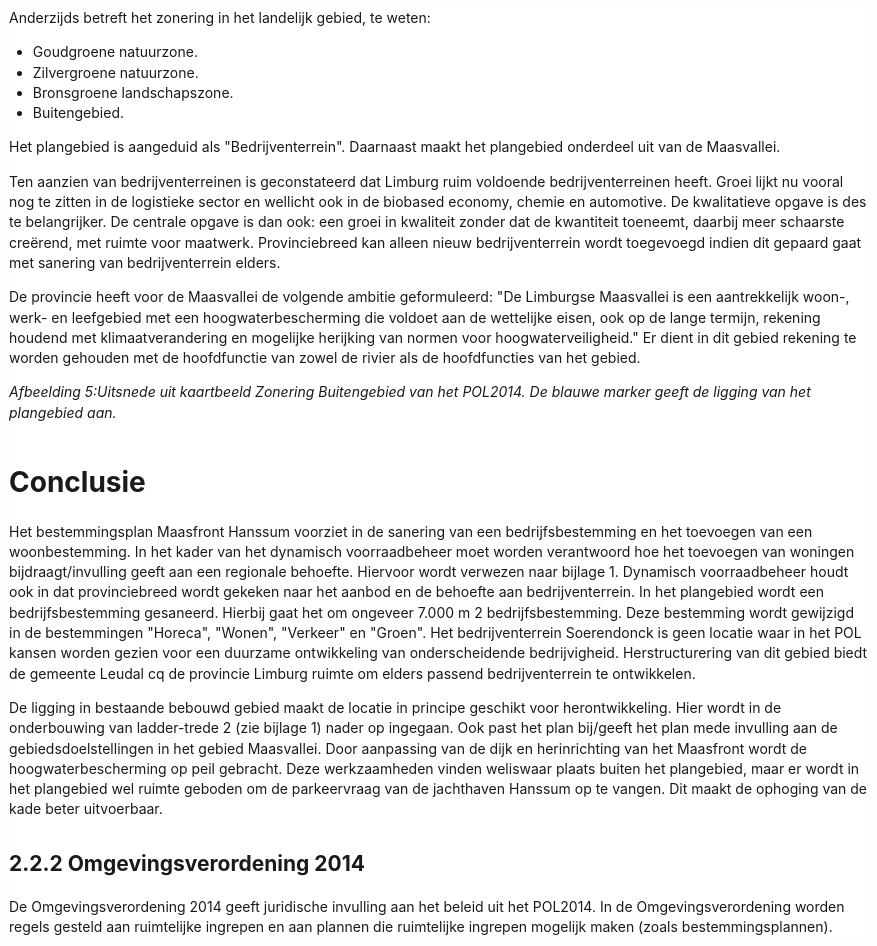 Anderzijds betreft het zonering in het landelijk gebied, te weten:

- Goudgroene natuurzone.
- Zilvergroene natuurzone.
- Bronsgroene landschapszone.
- Buitengebied.

Het plangebied is aangeduid als "Bedrijventerrein". Daarnaast maakt het plangebied onderdeel uit van de Maasvallei.

Ten aanzien van bedrijventerreinen is geconstateerd dat Limburg ruim voldoende bedrijventerreinen heeft. Groei lijkt nu vooral nog te zitten in de logistieke sector en wellicht ook in de biobased economy, chemie en automotive. De kwalitatieve opgave is des te belangrijker. De centrale opgave is dan ook: een groei in kwaliteit zonder dat de kwantiteit toeneemt, daarbij meer schaarste creërend, met ruimte voor maatwerk. Provinciebreed kan alleen nieuw bedrijventerrein wordt toegevoegd indien dit gepaard gaat met sanering van bedrijventerrein elders.

De provincie heeft voor de Maasvallei de volgende ambitie geformuleerd: "De Limburgse Maasvallei is een aantrekkelijk woon-, werk- en leefgebied met een hoogwaterbescherming die voldoet aan de wettelijke eisen, ook op de lange termijn, rekening houdend met klimaatverandering en mogelijke herijking van normen voor hoogwaterveiligheid." Er dient in dit gebied rekening te worden gehouden met de hoofdfunctie van zowel de rivier als de hoofdfuncties van het gebied.

*Afbeelding 5:Uitsnede uit kaartbeeld Zonering Buitengebied van het POL2014. De blauwe marker geeft de ligging van het plangebied aan.*

# **Conclusie**

Het bestemmingsplan Maasfront Hanssum voorziet in de sanering van een bedrijfsbestemming en het toevoegen van een woonbestemming. In het kader van het dynamisch voorraadbeheer moet worden verantwoord hoe het toevoegen van woningen bijdraagt/invulling geeft aan een regionale behoefte. Hiervoor wordt verwezen naar bijlage 1. Dynamisch voorraadbeheer houdt ook in dat provinciebreed wordt gekeken naar het aanbod en de behoefte aan bedrijventerrein. In het plangebied wordt een bedrijfsbestemming gesaneerd. Hierbij gaat het om ongeveer 7.000 m 2 bedrijfsbestemming. Deze bestemming wordt gewijzigd in de bestemmingen "Horeca", "Wonen", "Verkeer" en "Groen". Het bedrijventerrein Soerendonck is geen locatie waar in het POL kansen worden gezien voor een duurzame ontwikkeling van onderscheidende bedrijvigheid. Herstructurering van dit gebied biedt de gemeente Leudal cq de provincie Limburg ruimte om elders passend bedrijventerrein te ontwikkelen.

De ligging in bestaande bebouwd gebied maakt de locatie in principe geschikt voor herontwikkeling. Hier wordt in de onderbouwing van ladder-trede 2 (zie bijlage 1) nader op ingegaan. Ook past het plan bij/geeft het plan mede invulling aan de gebiedsdoelstellingen in het gebied Maasvallei. Door aanpassing van de dijk en herinrichting van het Maasfront wordt de hoogwaterbescherming op peil gebracht. Deze werkzaamheden vinden weliswaar plaats buiten het plangebied, maar er wordt in het plangebied wel ruimte geboden om de parkeervraag van de jachthaven Hanssum op te vangen. Dit maakt de ophoging van de kade beter uitvoerbaar.

## **2.2.2 Omgevingsverordening 2014**

De Omgevingsverordening 2014 geeft juridische invulling aan het beleid uit het POL2014. In de Omgevingsverordening worden regels gesteld aan ruimtelijke ingrepen en aan plannen die ruimtelijke ingrepen mogelijk maken (zoals bestemmingsplannen).
